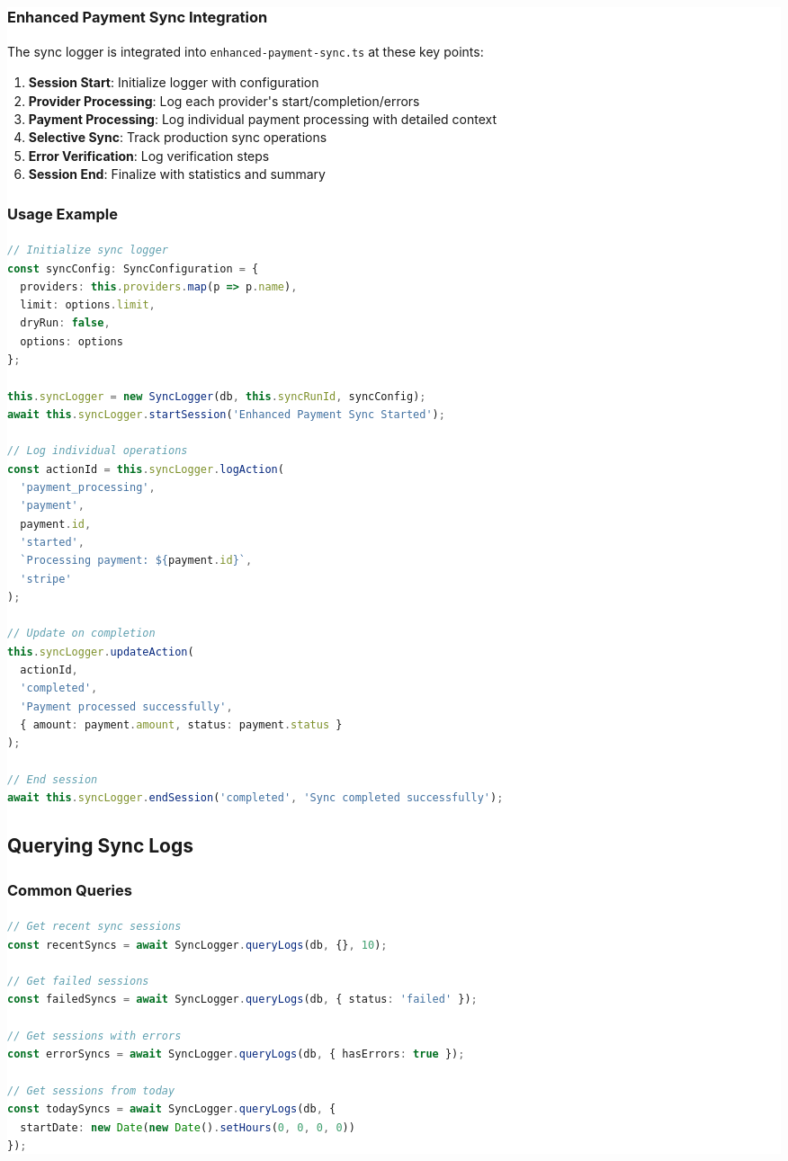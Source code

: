 ### Enhanced Payment Sync Integration
The sync logger is integrated into `enhanced-payment-sync.ts` at these key points:

1. **Session Start**: Initialize logger with configuration
2. **Provider Processing**: Log each provider's start/completion/errors
3. **Payment Processing**: Log individual payment processing with detailed context
4. **Selective Sync**: Track production sync operations
5. **Error Verification**: Log verification steps
6. **Session End**: Finalize with statistics and summary

### Usage Example
```typescript
// Initialize sync logger
const syncConfig: SyncConfiguration = {
  providers: this.providers.map(p => p.name),
  limit: options.limit,
  dryRun: false,
  options: options
};

this.syncLogger = new SyncLogger(db, this.syncRunId, syncConfig);
await this.syncLogger.startSession('Enhanced Payment Sync Started');

// Log individual operations
const actionId = this.syncLogger.logAction(
  'payment_processing', 
  'payment', 
  payment.id, 
  'started', 
  `Processing payment: ${payment.id}`, 
  'stripe'
);

// Update on completion
this.syncLogger.updateAction(
  actionId, 
  'completed', 
  'Payment processed successfully',
  { amount: payment.amount, status: payment.status }
);

// End session
await this.syncLogger.endSession('completed', 'Sync completed successfully');
```

## Querying Sync Logs

### Common Queries
```typescript
// Get recent sync sessions
const recentSyncs = await SyncLogger.queryLogs(db, {}, 10);

// Get failed sessions
const failedSyncs = await SyncLogger.queryLogs(db, { status: 'failed' });

// Get sessions with errors
const errorSyncs = await SyncLogger.queryLogs(db, { hasErrors: true });

// Get sessions from today
const todaySyncs = await SyncLogger.queryLogs(db, { 
  startDate: new Date(new Date().setHours(0, 0, 0, 0)) 
});

```